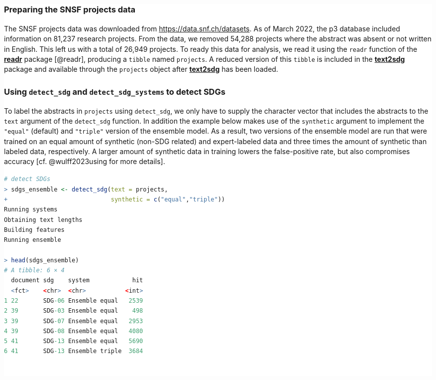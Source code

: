 ### Preparing the SNSF projects data

The SNSF projects data was downloaded from
<https://data.snf.ch/datasets>. As of March 2022, the p3 database
included information on 81,237 research projects. From the data, we
removed 54,288 projects where the abstract was absent or not written in
English. This left us with a total of 26,949 projects. To ready this
data for analysis, we read it using the `readr` function of the
[**readr**](https://CRAN.R-project.org/package=readr) package [@readr],
producing a `tibble` named `projects`. A reduced version of this
`tibble` is included in the
[**text2sdg**](https://CRAN.R-project.org/package=text2sdg) package and
available through the `projects` object after
[**text2sdg**](https://CRAN.R-project.org/package=text2sdg) has been
loaded.

### Using `detect_sdg` and `detect_sdg_systems` to detect SDGs

To label the abstracts in `projects` using `detect_sdg`, we only have to
supply the character vector that includes the abstracts to the `text`
argument of the `detect_sdg` function. In addition the example below
makes use of the `synthetic` argument to implement the `"equal"`
(default) and `"triple"` version of the ensemble model. As a result, two
versions of the ensemble model are run that were trained on an equal
amount of synthetic (non-SDG related) and expert-labeled data and three
times the amount of synthetic than labeled data, respectively. A larger
amount of synthetic data in training lowers the false-positive rate, but
also compromises accuracy [cf. @wulff2023using for more details].

``` r
# detect SDGs
> sdgs_ensemble <- detect_sdg(text = projects,
+                             synthetic = c("equal","triple"))
Running systems
Obtaining text lengths
Building features
Running ensemble

> head(sdgs_ensemble)
# A tibble: 6 × 4
  document sdg    system            hit
  <fct>    <chr>  <chr>           <int>
1 22       SDG-06 Ensemble equal   2539
2 39       SDG-03 Ensemble equal    498
3 39       SDG-07 Ensemble equal   2953
4 39       SDG-08 Ensemble equal   4080
5 41       SDG-13 Ensemble equal   5690
6 41       SDG-13 Ensemble triple  3684

    
```


[^1]: Note that the meaning of these wildcards differs from regex
[^2]: Each SDG has several targets that are operationalized with